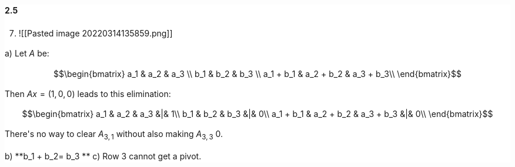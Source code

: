 

#### 2.5

7) ![[Pasted image 20220314135859.png]]

a) 
Let $A$ be:

$$\begin{bmatrix} 
a_1 & a_2 & a_3 \\
b_1 & b_2 & b_3 \\
a_1 + b_1 & a_2 + b_2 & a_3 + b_3\\
\end{bmatrix}$$


Then $Ax = (1,0,0)$ leads to this elimination:

$$\begin{bmatrix} 
a_1 & a_2 & a_3 &|& 1\\
b_1 & b_2 & b_3 &|& 0\\
a_1 + b_1 & a_2 + b_2 & a_3 + b_3 &|& 0\\
\end{bmatrix}$$

There's no way to clear $A_{3,1}$ without also making $A_{3,3}$ 0. 

b) **b_1 + b_2= b_3 **
c) Row 3 cannot get a pivot. 